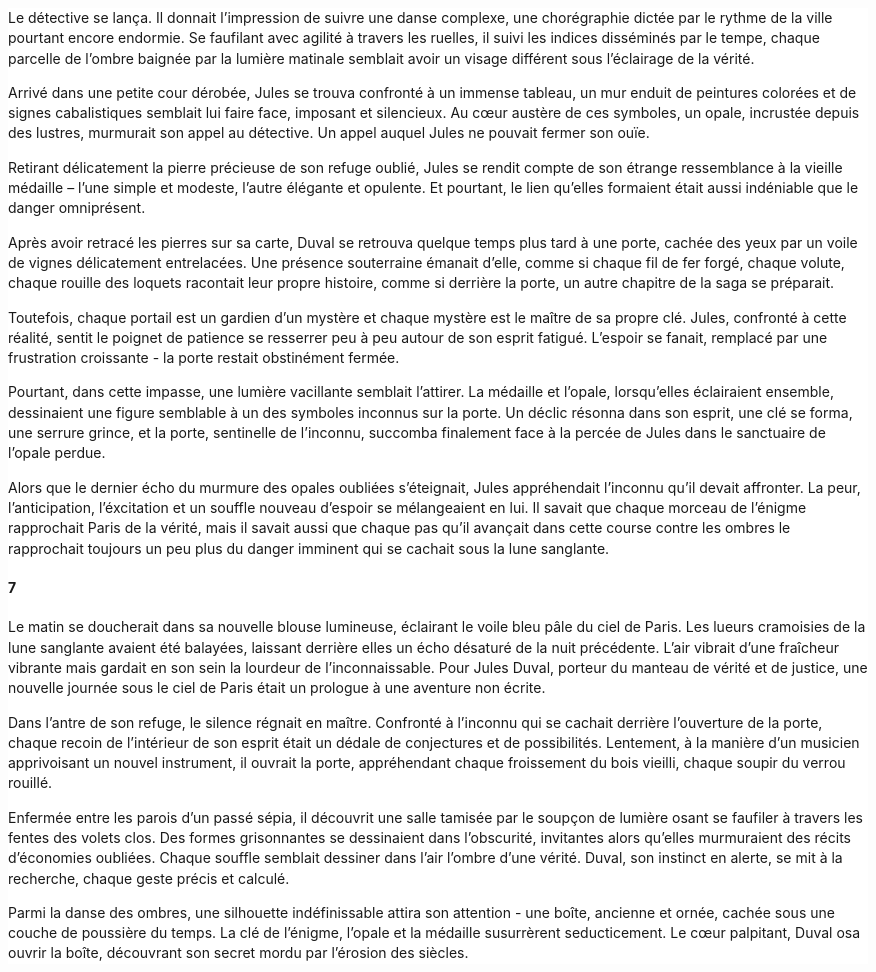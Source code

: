 Le détective se lança. Il donnait l’impression de suivre une danse complexe, une chorégraphie dictée par le rythme de la ville pourtant encore endormie. Se faufilant avec agilité à travers les ruelles, il suivi les indices disséminés par le tempe, chaque parcelle de l’ombre baignée par la lumière matinale semblait avoir un visage différent sous l’éclairage de la vérité.

Arrivé dans une petite cour dérobée, Jules se trouva confronté à un immense tableau, un mur enduit de peintures colorées et de signes cabalistiques semblait lui faire face, imposant et silencieux. Au cœur austère de ces symboles, un opale, incrustée depuis des lustres, murmurait son appel au détective. Un appel auquel Jules ne pouvait fermer son ouïe.

Retirant délicatement la pierre précieuse de son refuge oublié, Jules se rendit compte de son étrange ressemblance à la vieille médaille – l’une simple et modeste, l’autre élégante et opulente. Et pourtant, le lien qu’elles formaient était aussi indéniable que le danger omniprésent.

Après avoir retracé les pierres sur sa carte, Duval se retrouva quelque temps plus tard à une porte, cachée des yeux par un voile de vignes délicatement entrelacées. Une présence souterraine émanait d’elle, comme si chaque fil de fer forgé, chaque volute, chaque rouille des loquets racontait leur propre histoire, comme si derrière la porte, un autre chapitre de la saga se préparait.

Toutefois, chaque portail est un gardien d’un mystère et chaque mystère est le maître de sa propre clé. Jules, confronté à cette réalité, sentit le poignet de patience se resserrer peu à peu autour de son esprit fatigué. L’espoir se fanait, remplacé par une frustration croissante - la porte restait obstinément fermée.

Pourtant, dans cette impasse, une lumière vacillante semblait l’attirer. La médaille et l’opale, lorsqu’elles éclairaient ensemble, dessinaient une figure semblable à un des symboles inconnus sur la porte. Un déclic résonna dans son esprit, une clé se forma, une serrure grince, et la porte, sentinelle de l’inconnu, succomba finalement face à la percée de Jules dans le sanctuaire de l’opale perdue.

Alors que le dernier écho du murmure des opales oubliées s’éteignait, Jules appréhendait l’inconnu qu’il devait affronter. La peur, l’anticipation, l’éxcitation et un souffle nouveau d’espoir se mélangeaient en lui. Il savait que chaque morceau de l’énigme rapprochait Paris de la vérité, mais il savait aussi que chaque pas qu’il avançait dans cette course contre les ombres le rapprochait toujours un peu plus du danger imminent qui se cachait sous la lune sanglante.

#### 7

Le matin se doucherait dans sa nouvelle blouse lumineuse, éclairant le voile bleu pâle du ciel de Paris. Les lueurs cramoisies de la lune sanglante avaient été balayées, laissant derrière elles un écho désaturé de la nuit précédente. L’air vibrait d’une fraîcheur vibrante mais gardait en son sein la lourdeur de l’inconnaissable. Pour Jules Duval, porteur du manteau de vérité et de justice, une nouvelle journée sous le ciel de Paris était un prologue à une aventure non écrite.

Dans l’antre de son refuge, le silence régnait en maître. Confronté à l’inconnu qui se cachait derrière l’ouverture de la porte, chaque recoin de l’intérieur de son esprit était un dédale de conjectures et de possibilités. Lentement, à la manière d’un musicien apprivoisant un nouvel instrument, il ouvrait la porte, appréhendant chaque froissement du bois vieilli, chaque soupir du verrou rouillé.

Enfermée entre les parois d’un passé sépia, il découvrit une salle tamisée par le soupçon de lumière osant se faufiler à travers les fentes des volets clos. Des formes grisonnantes se dessinaient dans l’obscurité, invitantes alors qu’elles murmuraient des récits d’économies oubliées. Chaque souffle semblait dessiner dans l’air l’ombre d’une vérité. Duval, son instinct en alerte, se mit à la recherche, chaque geste précis et calculé.

Parmi la danse des ombres, une silhouette indéfinissable attira son attention - une boîte, ancienne et ornée, cachée sous une couche de poussière du temps. La clé de l’énigme, l’opale et la médaille susurrèrent seducticement. Le cœur palpitant, Duval osa ouvrir la boîte, découvrant son secret mordu par l’érosion des siècles.
